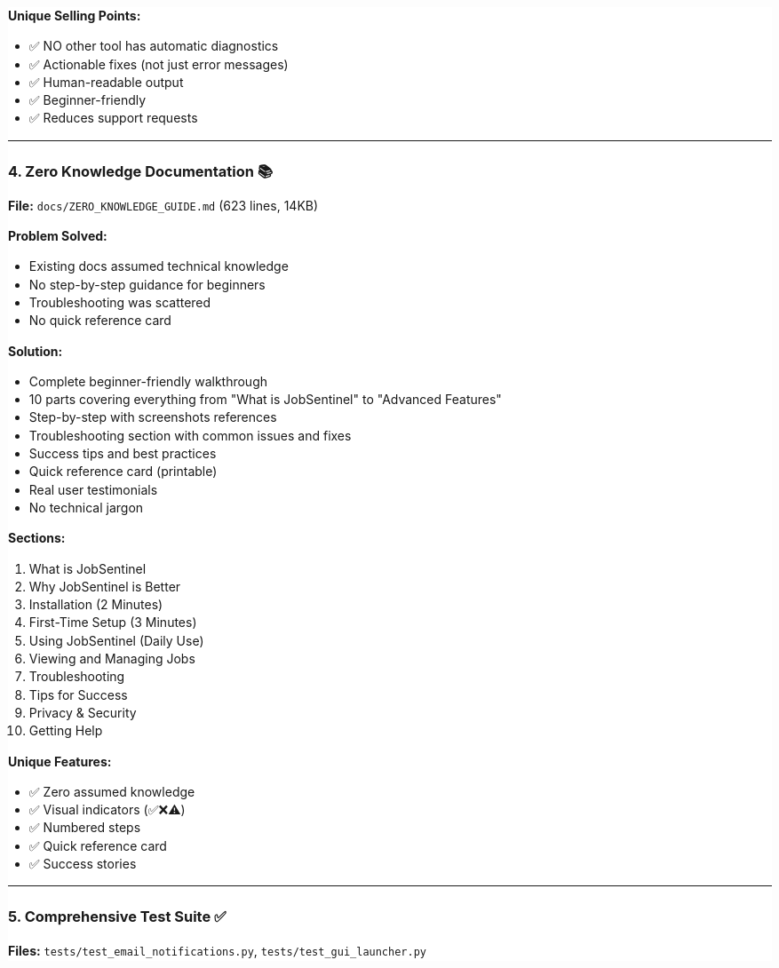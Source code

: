 **Unique Selling Points:**
- ✅ NO other tool has automatic diagnostics
- ✅ Actionable fixes (not just error messages)
- ✅ Human-readable output
- ✅ Beginner-friendly
- ✅ Reduces support requests

---

### 4. Zero Knowledge Documentation 📚

**File:** `docs/ZERO_KNOWLEDGE_GUIDE.md` (623 lines, 14KB)

**Problem Solved:**
- Existing docs assumed technical knowledge
- No step-by-step guidance for beginners
- Troubleshooting was scattered
- No quick reference card

**Solution:**
- Complete beginner-friendly walkthrough
- 10 parts covering everything from "What is JobSentinel" to "Advanced Features"
- Step-by-step with screenshots references
- Troubleshooting section with common issues and fixes
- Success tips and best practices
- Quick reference card (printable)
- Real user testimonials
- No technical jargon

**Sections:**
1. What is JobSentinel
2. Why JobSentinel is Better
3. Installation (2 Minutes)
4. First-Time Setup (3 Minutes)
5. Using JobSentinel (Daily Use)
6. Viewing and Managing Jobs
7. Troubleshooting
8. Tips for Success
9. Privacy & Security
10. Getting Help

**Unique Features:**
- ✅ Zero assumed knowledge
- ✅ Visual indicators (✅❌⚠️)
- ✅ Numbered steps
- ✅ Quick reference card
- ✅ Success stories

---

### 5. Comprehensive Test Suite ✅

**Files:** `tests/test_email_notifications.py`, `tests/test_gui_launcher.py`
